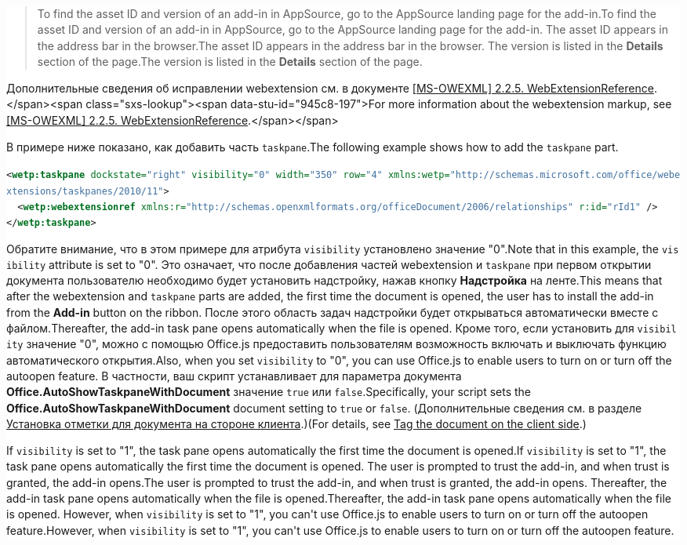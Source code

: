 > <span data-ttu-id="945c8-194">To find the asset ID and version of an add-in in AppSource, go to the AppSource landing page for the add-in.</span><span class="sxs-lookup"><span data-stu-id="945c8-194">To find the asset ID and version of an add-in in AppSource, go to the AppSource landing page for the add-in.</span></span> <span data-ttu-id="945c8-195">The asset ID appears in the address bar in the browser.</span><span class="sxs-lookup"><span data-stu-id="945c8-195">The asset ID appears in the address bar in the browser.</span></span> <span data-ttu-id="945c8-196">The version is listed in the **Details** section of the page.</span><span class="sxs-lookup"><span data-stu-id="945c8-196">The version is listed in the **Details** section of the page.</span></span>

<span data-ttu-id="945c8-197">Дополнительные сведения об исправлении webextension см. в документе [[MS-OWEXML] 2.2.5. WebExtensionReference](https://msdn.microsoft.com/library/hh695383(v=office.12).aspx).</span><span class="sxs-lookup"><span data-stu-id="945c8-197">For more information about the webextension markup, see [[MS-OWEXML] 2.2.5. WebExtensionReference](https://msdn.microsoft.com/library/hh695383(v=office.12).aspx).</span></span>

<span data-ttu-id="945c8-198">В примере ниже показано, как добавить часть `taskpane`.</span><span class="sxs-lookup"><span data-stu-id="945c8-198">The following example shows how to add the `taskpane` part.</span></span>

```xml
<wetp:taskpane dockstate="right" visibility="0" width="350" row="4" xmlns:wetp="http://schemas.microsoft.com/office/webextensions/taskpanes/2010/11">
  <wetp:webextensionref xmlns:r="http://schemas.openxmlformats.org/officeDocument/2006/relationships" r:id="rId1" />
</wetp:taskpane>
```

<span data-ttu-id="945c8-199">Обратите внимание, что в этом примере для атрибута `visibility` установлено значение "0".</span><span class="sxs-lookup"><span data-stu-id="945c8-199">Note that in this example, the `visibility` attribute is set to "0".</span></span> <span data-ttu-id="945c8-200">Это означает, что после добавления частей webextension и `taskpane` при первом открытии документа пользователю необходимо будет установить надстройку, нажав кнопку **Надстройка** на ленте.</span><span class="sxs-lookup"><span data-stu-id="945c8-200">This means that after the webextension and `taskpane` parts are added, the first time the document is opened, the user has to install the add-in from the **Add-in** button on the ribbon.</span></span> <span data-ttu-id="945c8-201">После этого область задач надстройки будет открываться автоматически вместе с файлом.</span><span class="sxs-lookup"><span data-stu-id="945c8-201">Thereafter, the add-in task pane opens automatically when the file is opened.</span></span> <span data-ttu-id="945c8-202">Кроме того, если установить для `visibility` значение "0", можно с помощью Office.js предоставить пользователям возможность включать и выключать функцию автоматического открытия.</span><span class="sxs-lookup"><span data-stu-id="945c8-202">Also, when you set `visibility` to "0", you can use Office.js to enable users to turn on or turn off the autoopen feature.</span></span> <span data-ttu-id="945c8-203">В частности, ваш скрипт устанавливает для параметра документа **Office.AutoShowTaskpaneWithDocument** значение `true` или `false`.</span><span class="sxs-lookup"><span data-stu-id="945c8-203">Specifically, your script sets the **Office.AutoShowTaskpaneWithDocument** document setting to `true` or `false`.</span></span> <span data-ttu-id="945c8-204">(Дополнительные сведения см. в разделе [Установка отметки для документа на стороне клиента](#tag-the-document-on-the-client-side).)</span><span class="sxs-lookup"><span data-stu-id="945c8-204">(For details, see [Tag the document on the client side](#tag-the-document-on-the-client-side).)</span></span>

<span data-ttu-id="945c8-205">If `visibility` is set to "1", the task pane opens automatically the first time the document is opened.</span><span class="sxs-lookup"><span data-stu-id="945c8-205">If `visibility` is set to "1", the task pane opens automatically the first time the document is opened.</span></span> <span data-ttu-id="945c8-206">The user is prompted to trust the add-in, and when trust is granted, the add-in opens.</span><span class="sxs-lookup"><span data-stu-id="945c8-206">The user is prompted to trust the add-in, and when trust is granted, the add-in opens.</span></span> <span data-ttu-id="945c8-207">Thereafter, the add-in task pane opens automatically when the file is opened.</span><span class="sxs-lookup"><span data-stu-id="945c8-207">Thereafter, the add-in task pane opens automatically when the file is opened.</span></span> <span data-ttu-id="945c8-208">However, when `visibility` is set to "1", you can't use Office.js to enable users to turn on or turn off the autoopen feature.</span><span class="sxs-lookup"><span data-stu-id="945c8-208">However, when `visibility` is set to "1", you can't use Office.js to enable users to turn on or turn off the autoopen feature.</span></span>
